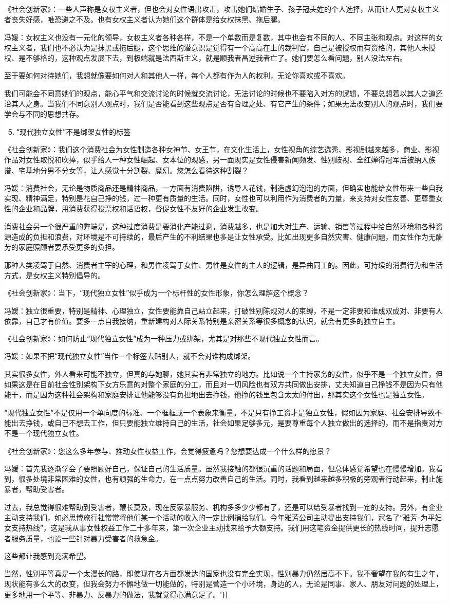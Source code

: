 《社会创新家》：一些人声称是女权主义者，但也会对女性语出攻击，攻击她们结婚生子、孩子冠夫姓的个人选择，从而让人更对女权主义者丧失好感，唯恐避之不及。也有女权主义者认为她们这个群体是给女权抹黑、拖后腿。

冯媛：女权主义也没有一元化的领导，女权主义者各种各样，不是一个单数而是复数，其中也会有不同的人、不同主张和观点。对这样的女权主义者，我们也不必认为是抹黑或拖后腿，这个思维的潜意识是觉得有一个高高在上的裁判官，自己是被授权而有资格的，其他人未授权、是不够格的，这种观点发展下去，到极端就是法西斯主义，就是顺我者昌逆我者亡了。她们要怎么看问题，别人没法左右。

至于要如何对待她们，我想就像要如何对人和其他人一样，每个人都有作为人的权利，无论你喜欢或不喜欢。

我们可能会不同意她们的观点，能心平气和交流讨论的时候就交流讨论，无法讨论的时候也不要陷入对方的逻辑，不要总想着以其人之道还治其人之身。当我们不同意别人观点时，我们是否能看到这些观点是否有合理之处、有它产生的条件；如果无法改变别人的观点时，我们要学会与不同的思想共存。

5. “现代独立女性”不是绑架女性的标签

《社会创新家》：我们这个消费社会为女性制造各种女神节、女王节，在文化生活上，女性视角的综艺选秀、影视剧越来越多，商业、影视作品对女性取悦和吹捧，似乎给人一种女性崛起、女本位的观感，另一面现实是女性侵害新闻频发、性别歧视、全红婵得冠军后被纳入族谱、宅基地分男不分女等，让人感觉十分割裂、魔幻。您怎么看待这种割裂？

冯媛：消费社会，无论是物质商品还是精神商品，一方面有消费陷阱，诱导人花钱，制造虚幻泡泡的方面，但确实也能给女性带来一些自我实现、精神满足，特别是花自己挣的钱，过一种更有质量的生活。同时，女性也可以利用作为消费者的力量，来支持对女性友善、更尊重女性的企业和品牌，用消费获得投票权和话语权，督促女性不友好的企业发生改变。

消费社会另一个很严重的弊端是，这种过度消费是要消化产能过剩，消费越多，也是加大对生产、运输、销售等过程中给自然环境和各种资源造成的负担和浪费，对环境是不可持续的，最后产生的不利结果也多是让女性承受。比如出现更多自然灾害、健康问题，而女性作为无酬劳的家庭照顾者要承受更多的负担。

那种人类凌驾于自然、消费者主宰的心理，和男性凌驾于女性、男性是女性的主人的逻辑，是异曲同工的。因此，可持续的消费行为和生活方式，是女权主义特别倡导的。

《社会创新家》：当下，“现代独立女性”似乎成为一个标杆性的女性形象，你怎么理解这个概念？

冯媛：独立很重要，特别是精神、心理独立，女性要能靠自己站立起来，打破性别陈规对人的束缚，不是一定非要和谁成双成对、非要有人依靠，自己才有价值。要多一点自我接纳，重新建构对人际关系特别是亲密关系等很多概念的认识，就会有更多的独立自主。

《社会创新家》：如何防止“现代独立女性”成为一种压力或绑架，尤其是对那些不现代独立女性而言。

冯媛：如果不把“现代独立女性”当作一个标签去贴别人，就不会对谁构成绑架。

其实很多女性，外人看来可能不独立，但真的与她聊，她其实有非常独立的地方。比如说一个主持家务的女性，似乎不是一个独立女性，但如果这是在目前社会性别架构下女方乐意的对整个家庭的分工，而且对一切风险也有双方共同做出安排，丈夫知道自己挣钱不是因为只有他能干，而是因为这种社会架构和家庭安排让他能够没有负担地出去挣钱，他挣的钱里包含太太的付出，那其实这个女性也是独立女性。

“现代独立女性”不是仅用一个单向度的标准、一个框框或一个表象来衡量。不是只有挣工资才是独立女性，假如因为家庭、社会安排导致不能出去挣钱，或自己不想去工作，但只要能独立维持自己的生活，社会如果足够多元，是要尊重每个人独立做出的选择的，而不是指责对方不是一个现代独立女性。

《社会创新家》：您这么多年参与、推动女性权益工作，会觉得疲惫吗？您想要达成一个什么样的愿景？

冯媛：首先我逐渐学会了要照顾好自己，保证自己的生活质量。虽然我接触的都很沉重的话题和局面，但总体感觉希望也在慢慢增加。我看到，很多处境非常困难的女性，也有顽强的生命力，在一点点努力改善自己的生活。同时，我看到越来越多积极的旁观者行动起来，制止施暴者，帮助受害者。

过去，我总觉得很难帮助到受害者，鞭长莫及，现在反家暴服务、机构多多少少都有了，还是可以给受暴者找到一定的支持。另外，有企业主动支持我们，如必思博旅行社常常将他们某一个活动的收入的一定比例捐给我们。今年雅芳公司主动提出支持我们，冠名了“雅芳-为平妇女支持热线”，这是我从事女性权益工作二十多年来，第一次企业主动找来给予大额支持。我们用这笔资金提供更长的热线时间，提升志愿者服务质量，也设一些针对暴力受害者的救急金。

这些都让我感到充满希望。

当然，性别平等真是一个太漫长的路，即使现在各方面都发达的国家也没有完全实现，性别暴力仍然居高不下。我不奢望在我的有生之年，现状能有多么大的改变，但我会努力不懈地做一切能做的，特别是营造一个小环境，身边的人，无论是同事、家人、朋友对问题的处理上，更多地用一个平等、非暴力、反暴力的做法，我就觉得心满意足了。'}]